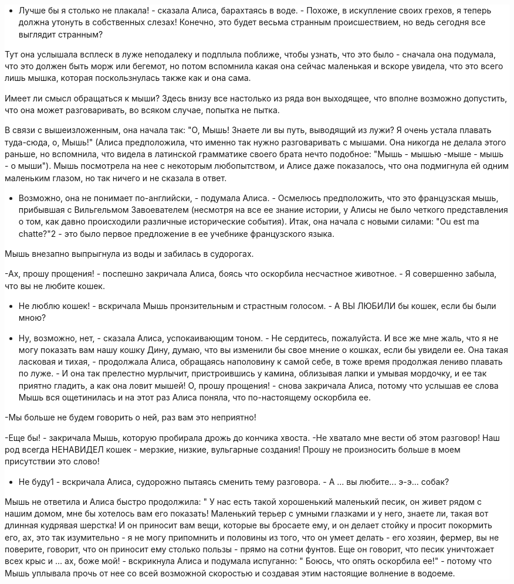 - Лучше бы я столько не плакала! - сказала Алиса, барахтаясь в воде. - Похоже, в искупление своих грехов, я теперь должна утонуть в собственных слезах! Конечно, это будет весьма странным происшествием, но ведь сегодня все выглядит странным?
    

Тут она услышала всплеск в луже неподалеку и подплыла поближе, чтобы узнать, что это было - сначала она подумала, что это должен быть морж или бегемот, но потом вспомнила какая она сейчас маленькая и вскоре увидела, что это всего лишь мышка, которая поскользнулась также как и она сама.

Имеет ли смысл обращаться к мыши? Здесь внизу все настолько из ряда вон выходящее, что вполне возможно допустить, что она может разговаривать, во всяком случае, попытка не пытка.

В связи с вышеизложенным, она начала так: "О, Мышь! Знаете ли вы путь, выводящий из лужи? Я очень устала плавать туда-сюда, о, Мышь!" (Алиса предположила, что именно так нужно разговаривать с мышами. Она никогда не делала этого раньше, но вспомнила, что видела в латинской грамматике своего брата нечто подобное: "Мышь - мышью -мыше - мышь - о мыши"). Мышь посмотрела на нее с некоторым любопытством, и Алисе даже показалось, что она подмигнула ей одним маленьким глазом, но так ничего и не сказала в ответ.

- Возможно, она не понимает по-английски, - подумала Алиса. - Осмелюсь предположить, что это французская мышь, прибывшая с Вильгельмом Завоевателем (несмотря на все ее знание истории, у Алисы не было четкого представления о том, как давно происходили различные исторические события). Итак, она начала с новыми силами: "Ou est ma chatte?"2 - это было первое предложение в ее учебнике французского языка.

Мышь внезапно выпрыгнула из воды и забилась в судорогах.

-Ах, прошу прощения! - поспешно закричала Алиса, боясь что оскорбила несчастное животное. - Я совершенно забыла, что вы не любите кошек.

- Не люблю кошек! - вскричала Мышь пронзительным и страстным голосом. - А ВЫ ЛЮБИЛИ бы кошек, если бы были мною?
    
- Ну, возможно, нет, - сказала Алиса, успокаивающим тоном. - Не сердитесь, пожалуйста. И все же мне жаль, что я не могу показать вам нашу кошку Дину, думаю, что вы изменили бы свое мнение о кошках, если бы увидели ее. Она такая ласковая и тихая, - продолжала Алиса, обращаясь наполовину к самой себе, в тоже время продолжая лениво плавать по луже. - И она так прелестно мурлычит, пристроившись у камина, облизывая лапки и умывая мордочку, и ее так приятно гладить, а как она ловит мышей! О, прошу прощения! - снова закричала Алиса, потому что услышав ее слова Мышь вся ощетинилась и на этот раз Алиса поняла, что по-настоящему оскорбила ее.
    

-Мы больше не будем говорить о ней, раз вам это неприятно!

-Еще бы! - закричала Мышь, которую пробирала дрожь до кончика хвоста. -Не хватало мне вести об этом разговор! Наш род всегда НЕНАВИДЕЛ кошек - мерзкие, низкие, вульгарные создания! Прошу не произносить больше в моем присутствии это слово!

- Не буду1 - вскричала Алиса, судорожно пытаясь сменить тему разговора. - А ... вы любите... э-э... собак?

Мышь не ответила и Алиса быстро продолжила: " У нас есть такой хорошенький маленький песик, он живет рядом с нашим домом, мне бы хотелось вам его показать! Маленький терьер с умными глазками и у него, знаете ли, такая вот длинная кудрявая шерстка! И он приносит вам вещи, которые вы бросаете ему, и он делает стойку и просит покормить его, ах, это так изумительно - я не могу припомнить и половины из того, что он умеет делать - его хозяин, фермер, вы не поверите, говорит, что он приносит ему столько пользы - прямо на сотни фунтов. Еще он говорит, что песик уничтожает всех крыс и ... ах, боже мой! - вскрикнула Алиса и подумала испуганно: " Боюсь, что опять оскорбила ее!" - потому что Мышь уплывала прочь от нее со всей возможной скоростью и создавая этим настоящие волнение в водоеме.
